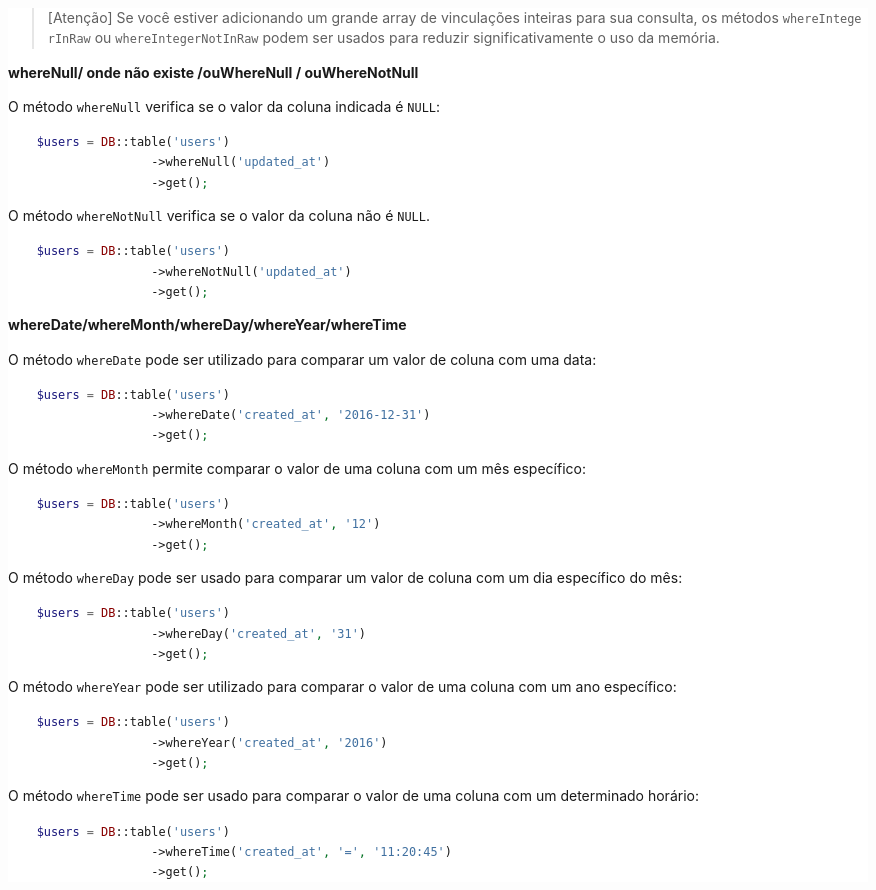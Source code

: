  > [Atenção]
 > Se você estiver adicionando um grande array de vinculações inteiras para sua consulta, os métodos `whereIntegerInRaw` ou `whereIntegerNotInRaw` podem ser usados para reduzir significativamente o uso da memória.

 **whereNull/ onde não existe /ouWhereNull / ouWhereNotNull**

 O método `whereNull` verifica se o valor da coluna indicada é `NULL`:

```php
    $users = DB::table('users')
                    ->whereNull('updated_at')
                    ->get();
```

 O método `whereNotNull` verifica se o valor da coluna não é `NULL`.

```php
    $users = DB::table('users')
                    ->whereNotNull('updated_at')
                    ->get();
```

 **whereDate/whereMonth/whereDay/whereYear/whereTime**

 O método `whereDate` pode ser utilizado para comparar um valor de coluna com uma data:

```php
    $users = DB::table('users')
                    ->whereDate('created_at', '2016-12-31')
                    ->get();
```

 O método `whereMonth` permite comparar o valor de uma coluna com um mês específico:

```php
    $users = DB::table('users')
                    ->whereMonth('created_at', '12')
                    ->get();
```

 O método `whereDay` pode ser usado para comparar um valor de coluna com um dia específico do mês:

```php
    $users = DB::table('users')
                    ->whereDay('created_at', '31')
                    ->get();
```

 O método `whereYear` pode ser utilizado para comparar o valor de uma coluna com um ano específico:

```php
    $users = DB::table('users')
                    ->whereYear('created_at', '2016')
                    ->get();
```

 O método `whereTime` pode ser usado para comparar o valor de uma coluna com um determinado horário:

```php
    $users = DB::table('users')
                    ->whereTime('created_at', '=', '11:20:45')
                    ->get();
```
